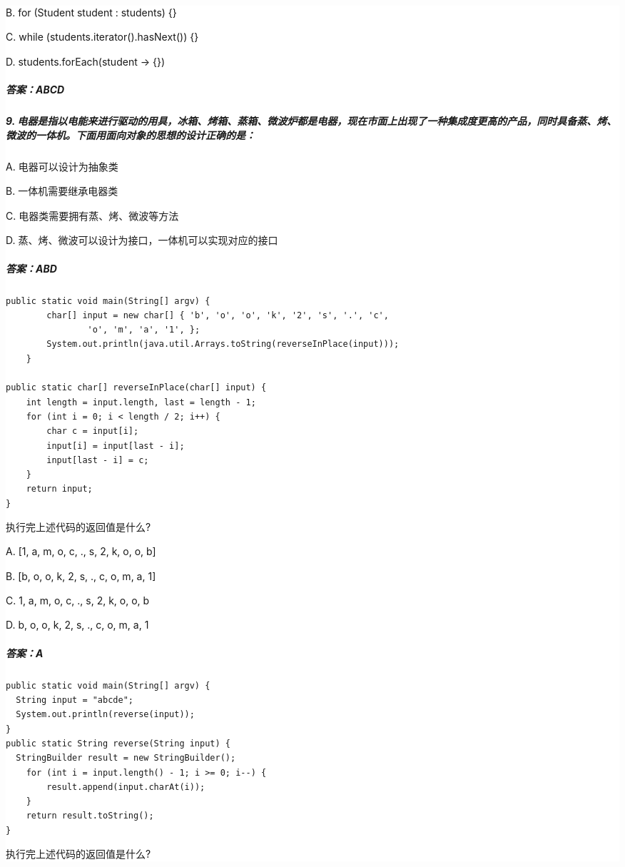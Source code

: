 B. for (Student student : students) {}

C. while (students.iterator().hasNext()) {}

D. students.forEach(student -> {})
##### 答案：ABCD
##### 9. 电器是指以电能来进行驱动的用具，冰箱、烤箱、蒸箱、微波炉都是电器，现在市面上出现了一种集成度更高的产品，同时具备蒸、烤、微波的一体机。下面用面向对象的思想的设计正确的是：

A. 电器可以设计为抽象类

B. 一体机需要继承电器类

C. 电器类需要拥有蒸、烤、微波等方法

D. 蒸、烤、微波可以设计为接口，一体机可以实现对应的接口
##### 答案：ABD

##### 
``` 
public static void main(String[] argv) {
        char[] input = new char[] { 'b', 'o', 'o', 'k', '2', 's', '.', 'c',
                'o', 'm', 'a', '1', };
        System.out.println(java.util.Arrays.toString(reverseInPlace(input)));
    }

public static char[] reverseInPlace(char[] input) {
    int length = input.length, last = length - 1;
    for (int i = 0; i < length / 2; i++) {
        char c = input[i];
        input[i] = input[last - i];
        input[last - i] = c;
    }
    return input;
} 
```
执行完上述代码的返回值是什么?


A. [1, a, m, o, c, ., s, 2, k, o, o, b]

B. [b, o, o, k, 2, s, ., c, o, m, a, 1]

C. 1, a, m, o, c, ., s, 2, k, o, o, b

D. b, o, o, k, 2, s, ., c, o, m, a, 1
##### 答案：A

##### 
``` 
public static void main(String[] argv) {
  String input = "abcde";
  System.out.println(reverse(input));
}
public static String reverse(String input) {
  StringBuilder result = new StringBuilder();
    for (int i = input.length() - 1; i >= 0; i--) {
        result.append(input.charAt(i));
    }
    return result.toString();
} 
```
执行完上述代码的返回值是什么?
